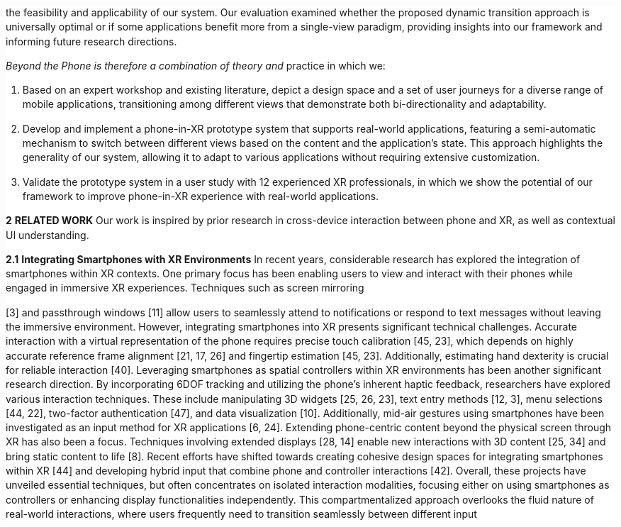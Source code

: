 the feasibility and applicability of our system. Our evaluation
examined whether the proposed dynamic transition approach is
universally optimal or if some applications benefit more from a
single-view paradigm, providing insights into our framework and
informing future research directions.

_Beyond the Phone is therefore a combination of theory and_
practice in which we:

1. Based on an expert workshop and existing literature, depict a
design space and a set of user journeys for a diverse range of
mobile applications, transitioning among different views that
demonstrate both bi-directionality and adaptability.

2. Develop and implement a phone-in-XR prototype system that
supports real-world applications, featuring a semi-automatic
mechanism to switch between different views based on the
content and the application’s state. This approach highlights
the generality of our system, allowing it to adapt to various
applications without requiring extensive customization.

3. Validate the prototype system in a user study with 12
experienced XR professionals, in which we show the potential
of our framework to improve phone-in-XR experience with
real-world applications.

**2** **RELATED WORK**
Our work is inspired by prior research in cross-device interaction
between phone and XR, as well as contextual UI understanding.

**2.1** **Integrating Smartphones with XR Environments**
In recent years, considerable research has explored the integration
of smartphones within XR contexts. One primary focus has been
enabling users to view and interact with their phones while engaged
in immersive XR experiences. Techniques such as screen mirroring

[3] and passthrough windows [11] allow users to seamlessly attend
to notifications or respond to text messages without leaving the
immersive environment.
However, integrating smartphones into XR presents significant
technical challenges. Accurate interaction with a virtual representation of the phone requires precise touch calibration [45, 23], which
depends on highly accurate reference frame alignment [21, 17, 26]
and fingertip estimation [45, 23]. Additionally, estimating hand
dexterity is crucial for reliable interaction [40].
Leveraging smartphones as spatial controllers within XR environments has been another significant research direction. By
incorporating 6DOF tracking and utilizing the phone’s inherent
haptic feedback, researchers have explored various interaction
techniques. These include manipulating 3D widgets [25, 26, 23],
text entry methods [12, 3], menu selections [44, 22], two-factor
authentication [47], and data visualization [10]. Additionally,
mid-air gestures using smartphones have been investigated as an
input method for XR applications [6, 24].
Extending phone-centric content beyond the physical screen
through XR has also been a focus. Techniques involving extended
displays [28, 14] enable new interactions with 3D content [25,
34] and bring static content to life [8]. Recent efforts have
shifted towards creating cohesive design spaces for integrating
smartphones within XR [44] and developing hybrid input that
combine phone and controller interactions [42].
Overall, these projects have unveiled essential techniques, but
often concentrates on isolated interaction modalities, focusing
either on using smartphones as controllers or enhancing display
functionalities independently. This compartmentalized approach
overlooks the fluid nature of real-world interactions, where users
frequently need to transition seamlessly between different input